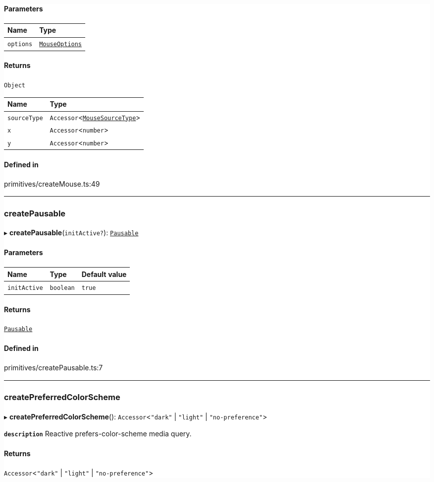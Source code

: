 #### Parameters

| Name | Type |
| :------ | :------ |
| `options` | [`MouseOptions`](interfaces/MouseOptions.md) |

#### Returns

`Object`

| Name | Type |
| :------ | :------ |
| `sourceType` | `Accessor`<[`MouseSourceType`](README.md#mousesourcetype)\> |
| `x` | `Accessor`<`number`\> |
| `y` | `Accessor`<`number`\> |

#### Defined in

primitives/createMouse.ts:49

___

### createPausable

▸ **createPausable**(`initActive?`): [`Pausable`](interfaces/Pausable.md)

#### Parameters

| Name | Type | Default value |
| :------ | :------ | :------ |
| `initActive` | `boolean` | `true` |

#### Returns

[`Pausable`](interfaces/Pausable.md)

#### Defined in

primitives/createPausable.ts:7

___

### createPreferredColorScheme

▸ **createPreferredColorScheme**(): `Accessor`<``"dark"`` \| ``"light"`` \| ``"no-preference"``\>

**`description`**
Reactive prefers-color-scheme media query.

#### Returns

`Accessor`<``"dark"`` \| ``"light"`` \| ``"no-preference"``\>
